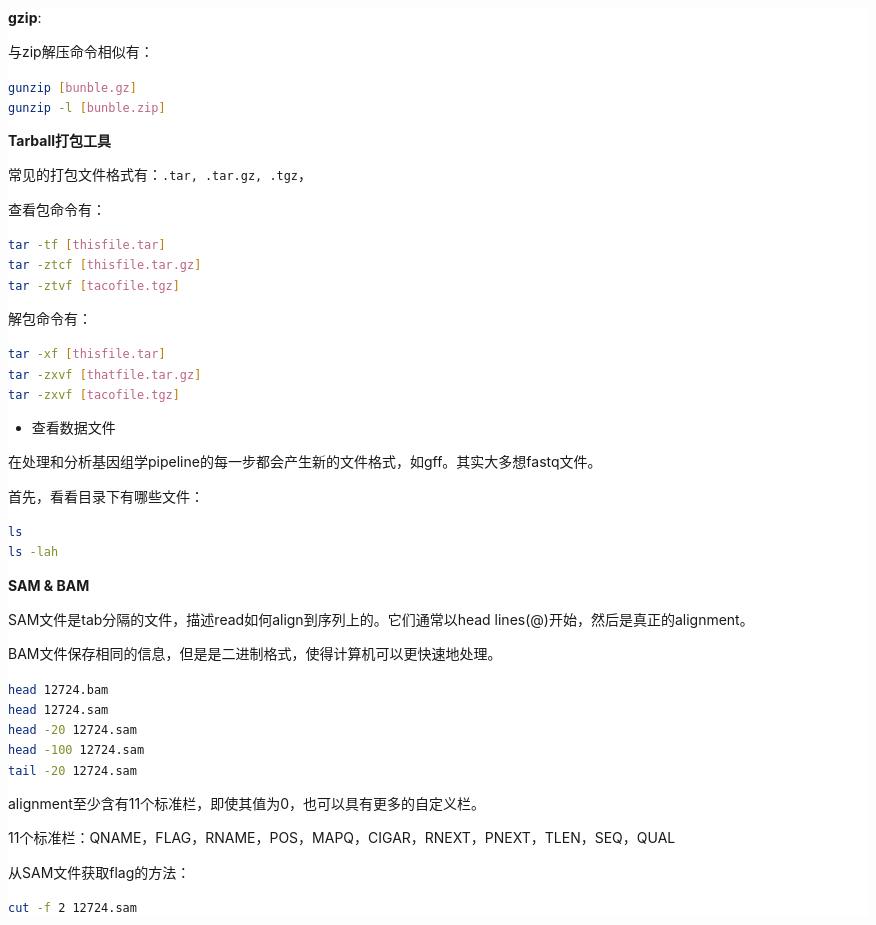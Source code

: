 **gzip**:

与zip解压命令相似有：

```bash
gunzip [bunble.gz]
gunzip -l [bunble.zip]
```

**Tarball打包工具**

常见的打包文件格式有：`.tar, .tar.gz, .tgz`，

查看包命令有：

```bash
tar -tf [thisfile.tar]
tar -ztcf [thisfile.tar.gz]
tar -ztvf [tacofile.tgz]
```

解包命令有：

```bash
tar -xf [thisfile.tar]
tar -zxvf [thatfile.tar.gz]
tar -zxvf [tacofile.tgz]
```

+ 查看数据文件

在处理和分析基因组学pipeline的每一步都会产生新的文件格式，如gff。其实大多想fastq文件。

首先，看看目录下有哪些文件：

```bash
ls
ls -lah
```

**SAM & BAM**

SAM文件是tab分隔的文件，描述read如何align到序列上的。它们通常以head lines(@)开始，然后是真正的alignment。

BAM文件保存相同的信息，但是是二进制格式，使得计算机可以更快速地处理。

```bash
head 12724.bam
head 12724.sam
head -20 12724.sam
head -100 12724.sam
tail -20 12724.sam
```

alignment至少含有11个标准栏，即使其值为0，也可以具有更多的自定义栏。

11个标准栏：QNAME，FLAG，RNAME，POS，MAPQ，CIGAR，RNEXT，PNEXT，TLEN，SEQ，QUAL

从SAM文件获取flag的方法：

```bash
cut -f 2 12724.sam
```
